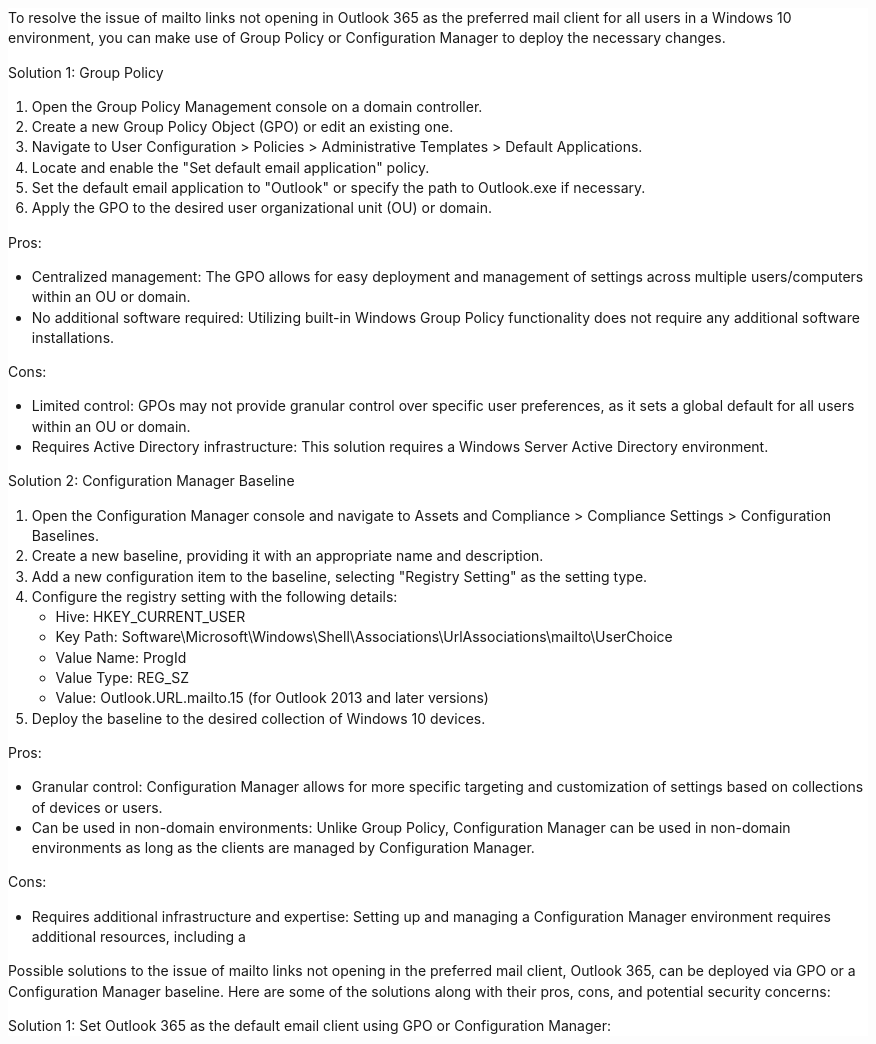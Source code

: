 
To resolve the issue of mailto links not opening in Outlook 365 as the preferred mail client for all users in a Windows 10 environment, you can make use of Group Policy or Configuration Manager to deploy the necessary changes. 

Solution 1: Group Policy

1. Open the Group Policy Management console on a domain controller.
2. Create a new Group Policy Object (GPO) or edit an existing one.
3. Navigate to User Configuration > Policies > Administrative Templates > Default Applications.
4. Locate and enable the "Set default email application" policy.
5. Set the default email application to "Outlook" or specify the path to Outlook.exe if necessary.
6. Apply the GPO to the desired user organizational unit (OU) or domain.

Pros:
- Centralized management: The GPO allows for easy deployment and management of settings across multiple users/computers within an OU or domain.
- No additional software required: Utilizing built-in Windows Group Policy functionality does not require any additional software installations.

Cons:
- Limited control: GPOs may not provide granular control over specific user preferences, as it sets a global default for all users within an OU or domain.
- Requires Active Directory infrastructure: This solution requires a Windows Server Active Directory environment.

Solution 2: Configuration Manager Baseline

1. Open the Configuration Manager console and navigate to Assets and Compliance > Compliance Settings > Configuration Baselines.
2. Create a new baseline, providing it with an appropriate name and description.
3. Add a new configuration item to the baseline, selecting "Registry Setting" as the setting type.
4. Configure the registry setting with the following details:
   - Hive: HKEY_CURRENT_USER
   - Key Path: Software\Microsoft\Windows\Shell\Associations\UrlAssociations\mailto\UserChoice
   - Value Name: ProgId
   - Value Type: REG_SZ
   - Value: Outlook.URL.mailto.15 (for Outlook 2013 and later versions)
5. Deploy the baseline to the desired collection of Windows 10 devices.

Pros:
- Granular control: Configuration Manager allows for more specific targeting and customization of settings based on collections of devices or users.
- Can be used in non-domain environments: Unlike Group Policy, Configuration Manager can be used in non-domain environments as long as the clients are managed by Configuration Manager.



Cons:
- Requires additional infrastructure and expertise: Setting up and managing a Configuration Manager environment requires additional resources, including a

Possible solutions to the issue of mailto links not opening in the preferred mail client, Outlook 365, can be deployed via GPO or a Configuration Manager baseline. Here are some of the solutions along with their pros, cons, and potential security concerns:

Solution 1: Set Outlook 365 as the default email client using GPO or Configuration Manager:
